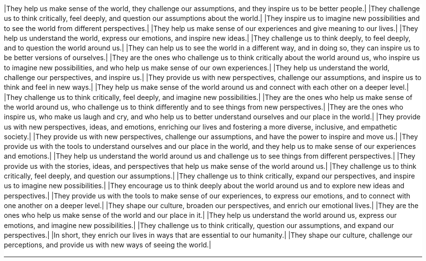 |They help us make sense of the world, they challenge our assumptions, and they inspire us to be better people.|
|They challenge us to think critically, feel deeply, and question our assumptions about the world.|
|They inspire us to imagine new possibilities and to see the world from different perspectives.|
|They help us make sense of our experiences and give meaning to our lives.|
|They help us understand the world, express our emotions, and inspire new ideas.|
|They challenge us to think deeply, to feel deeply, and to question the world around us.|
|They can help us to see the world in a different way, and in doing so, they can inspire us to be better versions of ourselves.|
|They are the ones who challenge us to think critically about the world around us, who inspire us to imagine new possibilities, and who help us make sense of our own experiences.|
|They help us understand the world, challenge our perspectives, and inspire us.|
|They provide us with new perspectives, challenge our assumptions, and inspire us to think and feel in new ways.|
|They help us make sense of the world around us and connect with each other on a deeper level.|
|They challenge us to think critically, feel deeply, and imagine new possibilities.|
|They are the ones who help us make sense of the world around us, who challenge us to think differently and to see things from new perspectives.|
|They are the ones who inspire us, who make us laugh and cry, and who help us to better understand ourselves and our place in the world.|
|They provide us with new perspectives, ideas, and emotions, enriching our lives and fostering a more diverse, inclusive, and empathetic society.|
|They provide us with new perspectives, challenge our assumptions, and have the power to inspire and move us.|
|They provide us with the tools to understand ourselves and our place in the world, and they help us to make sense of our experiences and emotions.|
|They help us understand the world around us and challenge us to see things from different perspectives.|
|They provide us with the stories, ideas, and perspectives that help us make sense of the world around us.|
|They challenge us to think critically, feel deeply, and question our assumptions.|
|They challenge us to think critically, expand our perspectives, and inspire us to imagine new possibilities.|
|They encourage us to think deeply about the world around us and to explore new ideas and perspectives.|
|They provide us with the tools to make sense of our experiences, to express our emotions, and to connect with one another on a deeper level.|
|They shape our culture, broaden our perspectives, and enrich our emotional lives.|
|They are the ones who help us make sense of the world and our place in it.|
|They help us understand the world around us, express our emotions, and imagine new possibilities.|
|They challenge us to think critically, question our assumptions, and expand our perspectives.|
|In short, they enrich our lives in ways that are essential to our humanity.|
|They shape our culture, challenge our perceptions, and provide us with new ways of seeing the world.|

---
